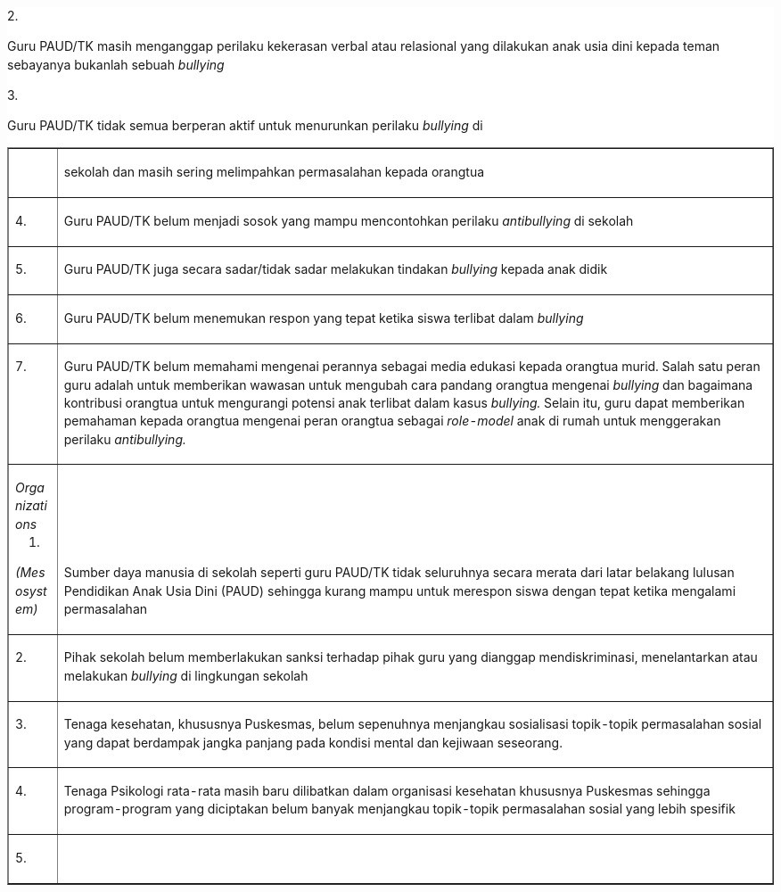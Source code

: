 <p><span class="font10">2.</span></p></td><td style="vertical-align:bottom;">
<p><span class="font10">Guru PAUD/TK masih menganggap perilaku kekerasan verbal atau relasional yang dilakukan anak usia dini kepada teman sebayanya bukanlah sebuah </span><span class="font10" style="font-style:italic;">bullying</span></p></td></tr>
<tr><td style="vertical-align:top;">
<p><span class="font10">3.</span></p></td><td style="vertical-align:top;">
<p><span class="font10">Guru PAUD/TK tidak semua berperan aktif untuk menurunkan perilaku </span><span class="font10" style="font-style:italic;">bullying</span><span class="font10"> di</span></p></td></tr>
</table>
<table border="1">
<tr><td style="vertical-align:top;"></td><td style="vertical-align:bottom;">
<p><span class="font10">sekolah dan masih sering melimpahkan permasalahan kepada orangtua</span></p></td></tr>
<tr><td style="vertical-align:top;">
<p><span class="font10">4.</span></p></td><td style="vertical-align:bottom;">
<p><span class="font10">Guru PAUD/TK belum menjadi sosok yang mampu mencontohkan perilaku </span><span class="font10" style="font-style:italic;">antibullying</span><span class="font10"> di sekolah</span></p></td></tr>
<tr><td style="vertical-align:top;">
<p><span class="font10">5.</span></p></td><td style="vertical-align:top;">
<p><span class="font10">Guru PAUD/TK juga secara sadar/tidak sadar melakukan tindakan </span><span class="font10" style="font-style:italic;">bullying</span><span class="font10"> kepada anak didik</span></p></td></tr>
<tr><td style="vertical-align:top;">
<p><span class="font10">6.</span></p></td><td style="vertical-align:bottom;">
<p><span class="font10">Guru PAUD/TK belum menemukan respon yang tepat ketika siswa terlibat dalam </span><span class="font10" style="font-style:italic;">bullying</span></p></td></tr>
<tr><td style="vertical-align:top;">
<p><span class="font10">7.</span></p></td><td style="vertical-align:bottom;">
<p><span class="font10">Guru PAUD/TK belum memahami mengenai perannya sebagai media edukasi kepada orangtua murid. Salah satu peran guru adalah untuk memberikan wawasan untuk mengubah cara pandang orangtua mengenai </span><span class="font10" style="font-style:italic;">bullying</span><span class="font10"> dan bagaimana kontribusi orangtua untuk mengurangi potensi anak terlibat dalam kasus </span><span class="font10" style="font-style:italic;">bullying. </span><span class="font10">Selain itu, guru dapat memberikan pemahaman kepada orangtua mengenai peran orangtua sebagai </span><span class="font10" style="font-style:italic;">role-model</span><span class="font10"> anak di rumah untuk menggerakan perilaku </span><span class="font10" style="font-style:italic;">antibullying.</span></p></td></tr>
<tr><td style="vertical-align:top;">
<p><span class="font10" style="font-style:italic;">Organizations</span><span class="font12"> &nbsp;&nbsp;&nbsp;&nbsp;1.</span></p>
<p><span class="font10" style="font-style:italic;">(Mesosystem)</span></p></td><td style="vertical-align:bottom;">
<p><span class="font10">Sumber daya manusia di sekolah seperti guru PAUD/TK tidak seluruhnya secara merata dari latar belakang lulusan Pendidikan Anak Usia Dini (PAUD) sehingga kurang mampu untuk merespon siswa dengan tepat ketika mengalami permasalahan</span></p></td></tr>
<tr><td style="vertical-align:top;">
<p><span class="font12">2.</span></p></td><td style="vertical-align:bottom;">
<p><span class="font10">Pihak sekolah belum memberlakukan sanksi terhadap pihak guru yang dianggap mendiskriminasi, menelantarkan atau melakukan </span><span class="font10" style="font-style:italic;">bullying</span><span class="font10"> di lingkungan sekolah</span></p></td></tr>
<tr><td style="vertical-align:top;">
<p><span class="font12">3.</span></p></td><td style="vertical-align:bottom;">
<p><span class="font10">Tenaga kesehatan, khususnya Puskesmas, belum sepenuhnya menjangkau sosialisasi topik-topik permasalahan sosial yang dapat berdampak jangka panjang pada kondisi mental dan kejiwaan seseorang.</span></p></td></tr>
<tr><td style="vertical-align:top;">
<p><span class="font12">4.</span></p></td><td style="vertical-align:top;">
<p><span class="font10">Tenaga Psikologi rata-rata masih baru dilibatkan dalam organisasi kesehatan khususnya Puskesmas sehingga program-program yang diciptakan belum banyak menjangkau topik-topik permasalahan sosial yang lebih spesifik</span></p></td></tr>
<tr><td style="vertical-align:top;">
<p><span class="font12">5.</span></p></td><td style="vertical-align:bottom;">